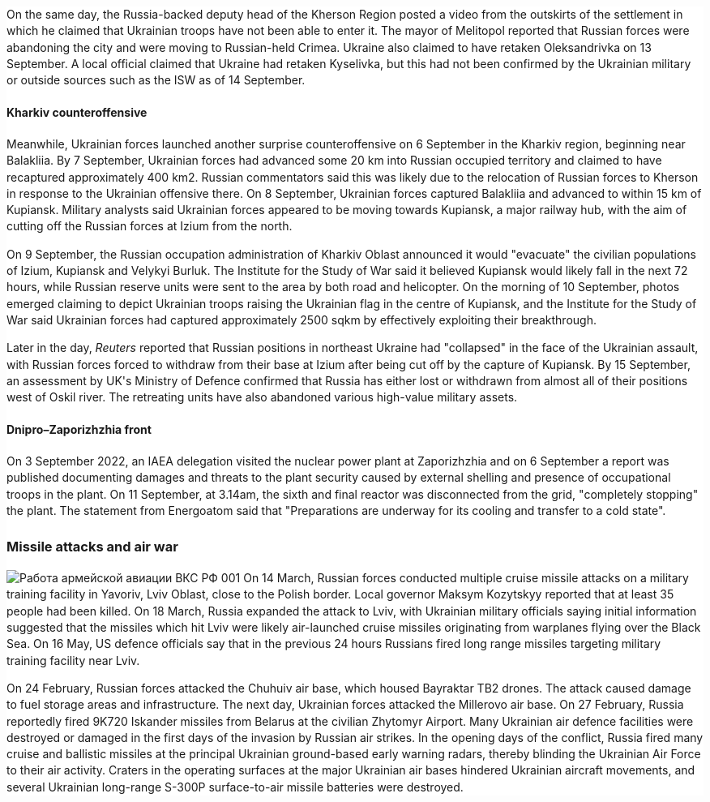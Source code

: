 On the same day, the Russia-backed deputy head of the Kherson Region posted a video from the outskirts of the settlement in which he claimed that Ukrainian troops have not been able to enter it. The mayor of Melitopol reported that Russian forces were abandoning the city and were moving to Russian-held Crimea. Ukraine also claimed to have retaken Oleksandrivka on 13 September. A local official claimed that Ukraine had retaken Kyselivka, but this had not been confirmed by the Ukrainian military or outside sources such as the ISW as of 14 September.

#### Kharkiv counteroffensive

Meanwhile, Ukrainian forces launched another surprise counteroffensive on 6 September in the Kharkiv region, beginning near Balakliia. By 7 September, Ukrainian forces had advanced some 20 km into Russian occupied territory and claimed to have recaptured approximately 400 km2. Russian commentators said this was likely due to the relocation of Russian forces to Kherson in response to the Ukrainian offensive there. On 8 September, Ukrainian forces captured Balakliia and advanced to within 15 km of Kupiansk. Military analysts said Ukrainian forces appeared to be moving towards Kupiansk, a major railway hub, with the aim of cutting off the Russian forces at Izium from the north.

On 9 September, the Russian occupation administration of Kharkiv Oblast announced it would "evacuate" the civilian populations of Izium, Kupiansk and Velykyi Burluk. The Institute for the Study of War said it believed Kupiansk would likely fall in the next 72 hours, while Russian reserve units were sent to the area by both road and helicopter. On the morning of 10 September, photos emerged claiming to depict Ukrainian troops raising the Ukrainian flag in the centre of Kupiansk, and the Institute for the Study of War said Ukrainian forces had captured approximately 2500 sqkm by effectively exploiting their breakthrough.

Later in the day, _Reuters_ reported that Russian positions in northeast Ukraine had "collapsed" in the face of the Ukrainian assault, with Russian forces forced to withdraw from their base at Izium after being cut off by the capture of Kupiansk. By 15 September, an assessment by UK's Ministry of Defence confirmed that Russia has either lost or withdrawn from almost all of their positions west of Oskil river. The retreating units have also abandoned various high-value military assets.

#### Dnipro–Zaporizhzhia front

On 3 September 2022, an IAEA delegation visited the nuclear power plant at Zaporizhzhia and on 6 September a report was published documenting damages and threats to the plant security caused by external shelling and presence of occupational troops in the plant. On 11 September, at 3.14am, the sixth and final reactor was disconnected from the grid, "completely stopping" the plant. The statement from Energoatom said that "Preparations are underway for its cooling and transfer to a cold state".

### Missile attacks and air war

![Работа армейской авиации ВКС РФ 001](https://wikipedia.org/wiki/Special:Redirect/file/%D0%A0%D0%B0%D0%B1%D0%BE%D1%82%D0%B0_%D0%B0%D1%80%D0%BC%D0%B5%D0%B9%D1%81%D0%BA%D0%BE%D0%B9_%D0%B0%D0%B2%D0%B8%D0%B0%D1%86%D0%B8%D0%B8_%D0%92%D0%9A%D0%A1_%D0%A0%D0%A4_001.png?)
On 14 March, Russian forces conducted multiple cruise missile attacks on a military training facility in Yavoriv, Lviv Oblast, close to the Polish border. Local governor Maksym Kozytskyy reported that at least 35 people had been killed. On 18 March, Russia expanded the attack to Lviv, with Ukrainian military officials saying initial information suggested that the missiles which hit Lviv were likely air-launched cruise missiles originating from warplanes flying over the Black Sea. On 16 May, US defence officials say that in the previous 24 hours Russians fired long range missiles targeting military training facility near Lviv.

On 24 February, Russian forces attacked the Chuhuiv air base, which housed Bayraktar TB2 drones. The attack caused damage to fuel storage areas and infrastructure. The next day, Ukrainian forces attacked the Millerovo air base. On 27 February, Russia reportedly fired 9K720 Iskander missiles from Belarus at the civilian Zhytomyr Airport. Many Ukrainian air defence facilities were destroyed or damaged in the first days of the invasion by Russian air strikes. In the opening days of the conflict, Russia fired many cruise and ballistic missiles at the principal Ukrainian ground-based early warning radars, thereby blinding the Ukrainian Air Force to their air activity. Craters in the operating surfaces at the major Ukrainian air bases hindered Ukrainian aircraft movements, and several Ukrainian long-range S-300P surface-to-air missile batteries were destroyed.
